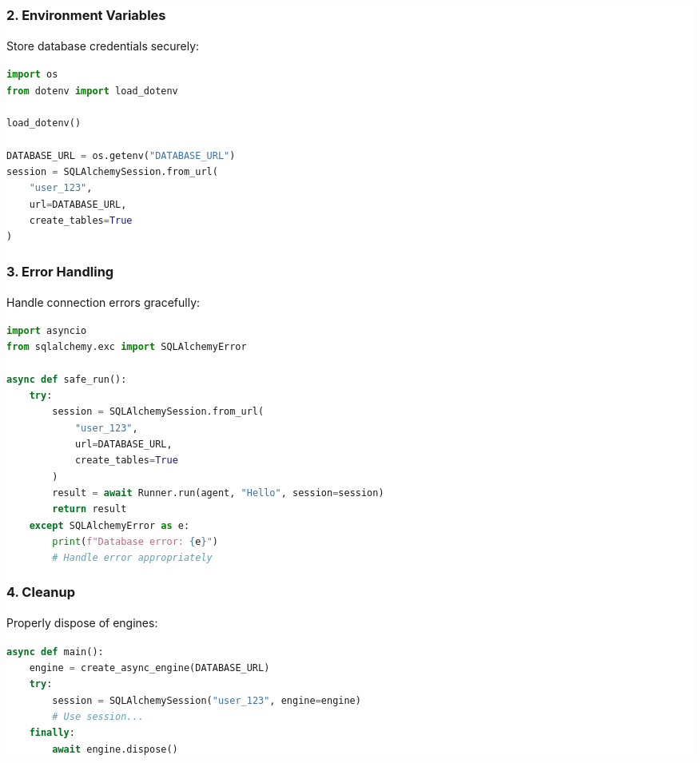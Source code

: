 ### 2. Environment Variables

Store database credentials securely:

```python
import os
from dotenv import load_dotenv

load_dotenv()

DATABASE_URL = os.getenv("DATABASE_URL")
session = SQLAlchemySession.from_url(
    "user_123",
    url=DATABASE_URL,
    create_tables=True
)
```

### 3. Error Handling

Handle connection errors gracefully:

```python
import asyncio
from sqlalchemy.exc import SQLAlchemyError

async def safe_run():
    try:
        session = SQLAlchemySession.from_url(
            "user_123",
            url=DATABASE_URL,
            create_tables=True
        )
        result = await Runner.run(agent, "Hello", session=session)
        return result
    except SQLAlchemyError as e:
        print(f"Database error: {e}")
        # Handle error appropriately
```

### 4. Cleanup

Properly dispose of engines:

```python
async def main():
    engine = create_async_engine(DATABASE_URL)
    try:
        session = SQLAlchemySession("user_123", engine=engine)
        # Use session...
    finally:
        await engine.dispose()
```
